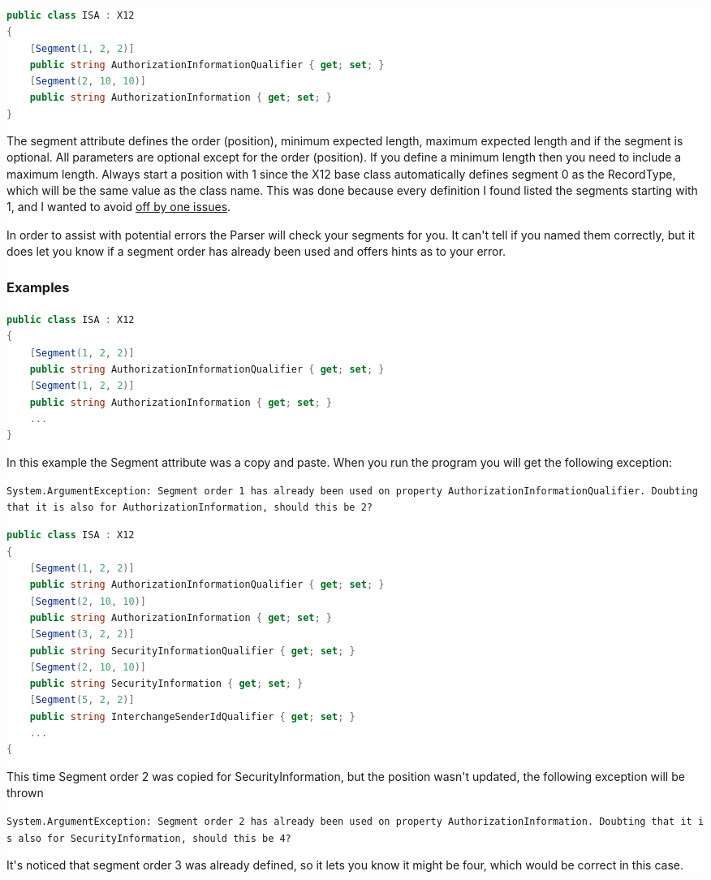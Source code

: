 ```csharp
public class ISA : X12
{
    [Segment(1, 2, 2)]
    public string AuthorizationInformationQualifier { get; set; }
    [Segment(2, 10, 10)]
    public string AuthorizationInformation { get; set; }
}
```
The segment attribute defines the order (position), minimum expected length, maximum expected length and if the segment is optional. All parameters are optional except for the order (position). If you define a minimum length then you need to include a maximum length. Always start a position with 1 since the X12 base class automatically defines segment 0 as the RecordType, which will be the same value as the class name. This was done because every definition I found listed the segments starting with 1, and I wanted to avoid [off by one issues](https://en.wikipedia.org/wiki/Off-by-one_error).

In order to assist with potential errors the Parser will check your segments for you. It can't tell if you named them correctly, but it does let you know if a segment order has already been used and offers hints as to your error.

### Examples ###
```csharp
public class ISA : X12
{
    [Segment(1, 2, 2)]
    public string AuthorizationInformationQualifier { get; set; }
    [Segment(1, 2, 2)]
    public string AuthorizationInformation { get; set; }
    ...
}
```
In this example the Segment attribute was a copy and paste. When you run the program you will get the following exception:
```
System.ArgumentException: Segment order 1 has already been used on property AuthorizationInformationQualifier. Doubting that it is also for AuthorizationInformation, should this be 2?
```

```csharp
public class ISA : X12
{
    [Segment(1, 2, 2)]
    public string AuthorizationInformationQualifier { get; set; }
    [Segment(2, 10, 10)]
    public string AuthorizationInformation { get; set; }
    [Segment(3, 2, 2)]
    public string SecurityInformationQualifier { get; set; }
    [Segment(2, 10, 10)]
    public string SecurityInformation { get; set; }
    [Segment(5, 2, 2)]
    public string InterchangeSenderIdQualifier { get; set; }
    ...
{
```
This time Segment order 2 was copied for SecurityInformation, but the position wasn't updated, the following exception will be thrown
```
System.ArgumentException: Segment order 2 has already been used on property AuthorizationInformation. Doubting that it is also for SecurityInformation, should this be 4?
```
It's noticed that segment order 3 was already defined, so it lets you know it might be four, which would be correct in this case.
